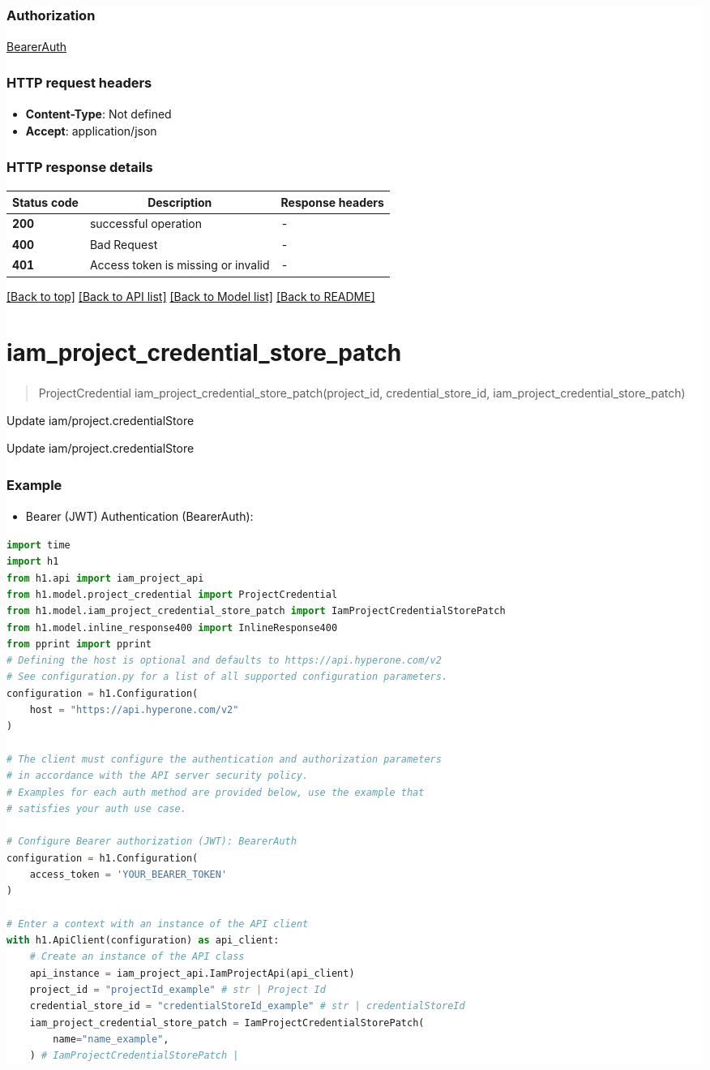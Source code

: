 ### Authorization

[BearerAuth](../README.md#BearerAuth)

### HTTP request headers

 - **Content-Type**: Not defined
 - **Accept**: application/json

### HTTP response details
| Status code | Description | Response headers |
|-------------|-------------|------------------|
**200** | successful operation |  -  |
**400** | Bad Request |  -  |
**401** | Access token is missing or invalid |  -  |

[[Back to top]](#) [[Back to API list]](../README.md#documentation-for-api-endpoints) [[Back to Model list]](../README.md#documentation-for-models) [[Back to README]](../README.md)

# **iam_project_credential_store_patch**
> ProjectCredential iam_project_credential_store_patch(project_id, credential_store_id, iam_project_credential_store_patch)

Update iam/project.credentialStore

Update iam/project.credentialStore

### Example

* Bearer (JWT) Authentication (BearerAuth):
```python
import time
import h1
from h1.api import iam_project_api
from h1.model.project_credential import ProjectCredential
from h1.model.iam_project_credential_store_patch import IamProjectCredentialStorePatch
from h1.model.inline_response400 import InlineResponse400
from pprint import pprint
# Defining the host is optional and defaults to https://api.hyperone.com/v2
# See configuration.py for a list of all supported configuration parameters.
configuration = h1.Configuration(
    host = "https://api.hyperone.com/v2"
)

# The client must configure the authentication and authorization parameters
# in accordance with the API server security policy.
# Examples for each auth method are provided below, use the example that
# satisfies your auth use case.

# Configure Bearer authorization (JWT): BearerAuth
configuration = h1.Configuration(
    access_token = 'YOUR_BEARER_TOKEN'
)

# Enter a context with an instance of the API client
with h1.ApiClient(configuration) as api_client:
    # Create an instance of the API class
    api_instance = iam_project_api.IamProjectApi(api_client)
    project_id = "projectId_example" # str | Project Id
    credential_store_id = "credentialStoreId_example" # str | credentialStoreId
    iam_project_credential_store_patch = IamProjectCredentialStorePatch(
        name="name_example",
    ) # IamProjectCredentialStorePatch | 

```
